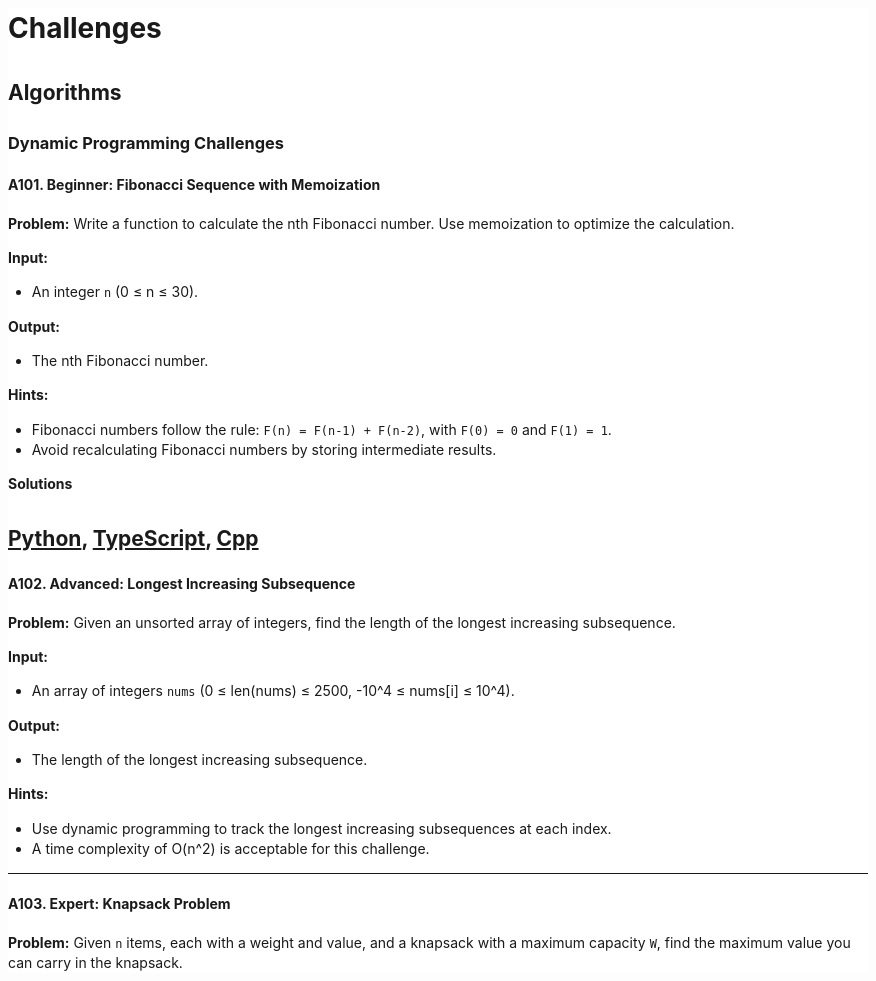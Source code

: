 # Challenges

## Algorithms

### **Dynamic Programming Challenges**

#### A101. Beginner: **Fibonacci Sequence with Memoization**

**Problem:**
Write a function to calculate the nth Fibonacci number. Use memoization to optimize the calculation.
  
**Input:**

- An integer `n` (0 ≤ n ≤ 30).

**Output:**

- The nth Fibonacci number.

**Hints:**

- Fibonacci numbers follow the rule: `F(n) = F(n-1) + F(n-2)`, with `F(0) = 0` and `F(1) = 1`.
- Avoid recalculating Fibonacci numbers by storing intermediate results.

**Solutions**

[Python](../Python/A101-memoizedFibonacci.py), [TypeScript](../TypeScript/A101-memoizedFibonacci.ts), [Cpp](../Cpp/A101-memoizedFibonacci.cpp)
---

#### A102. Advanced: **Longest Increasing Subsequence**

**Problem:**
Given an unsorted array of integers, find the length of the longest increasing subsequence.

**Input:**

- An array of integers `nums` (0 ≤ len(nums) ≤ 2500, -10^4 ≤ nums[i] ≤ 10^4).

**Output:**

- The length of the longest increasing subsequence.

**Hints:**

- Use dynamic programming to track the longest increasing subsequences at each index.
- A time complexity of O(n^2) is acceptable for this challenge.

---

#### A103. Expert: **Knapsack Problem**

**Problem:**
Given `n` items, each with a weight and value, and a knapsack with a maximum capacity `W`, find the maximum value you can carry in the knapsack.
